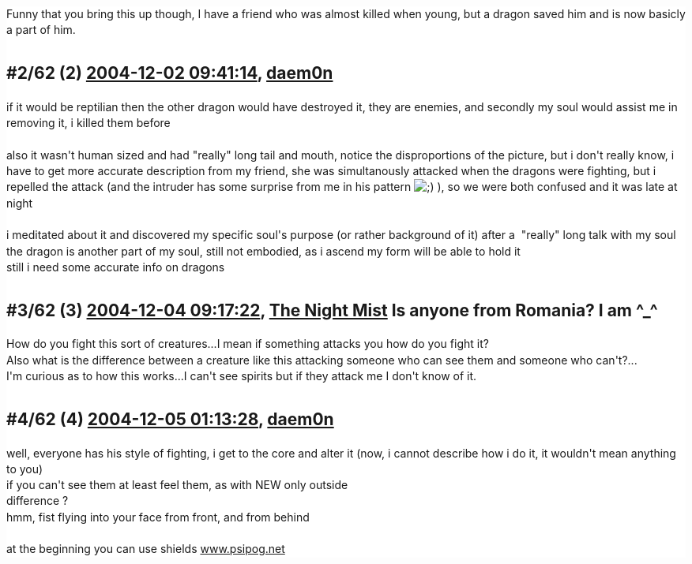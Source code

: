 Funny that you bring this up though, I have a friend who was almost killed when young, but a dragon saved him and is now basicly a part of him.
</section>

## \#2/62 (2) [2004-12-02 09:41:14](https://www.astralpulse.com/forums/index.php?msg=135688), [daem0n](https://www.astralpulse.com/forums/profile/?u=6303)  ##
<section>
if it would be reptilian then the other dragon would have destroyed it, they are enemies, and secondly my soul would assist me in removing it, i killed them before
<br>
<br>
also it wasn't human sized and had "really" long tail and mouth, notice the disproportions of the picture, but i don't really know, i have to get more accurate description from my friend, she was simultanously attacked when the dragons were fighting, but i repelled the attack (and the intruder has some surprise from me in his pattern
<img alt=";)" class="smiley" src="https://www.astralpulse.com/forums/Smileys/fugue/wink.png" title="Wink"/>
), so we were both confused and it was late at night
<br>
<br>
i meditated about it and discovered my specific soul's purpose (or rather background of it) after a  "really" long talk with my soul
<br>
the dragon is another part of my soul, still not embodied, as i ascend my form will be able to hold it
<br>
still i need some accurate info on dragons
</section>

## \#3/62 (3) [2004-12-04 09:17:22](https://www.astralpulse.com/forums/index.php?msg=135990), [The Night Mist](https://www.astralpulse.com/forums/profile/?u=7462) Is anyone from Romania? I am ^_^ ##
<section>
How do you fight this sort of creatures...I mean if something attacks you how do you fight it?
<br>
Also what is the difference between a creature like this attacking someone who can see them and someone who can't?...
<br>
I'm curious as to how this works...I can't see spirits but if they attack me I don't know of it.
</section>

## \#4/62 (4) [2004-12-05 01:13:28](https://www.astralpulse.com/forums/index.php?msg=136162), [daem0n](https://www.astralpulse.com/forums/profile/?u=6303)  ##
<section>
well, everyone has his style of fighting, i get to the core and alter it (now, i cannot describe how i do it, it wouldn't mean anything to you)
<br>
if you can't see them at least feel them, as with NEW only outside
<br>
difference ?
<br>
hmm, fist flying into your face from front, and from behind
<br>
<br>
at the beginning you can use shields
<a class="bbc_link" href="https://www.astralpulse.com/forums///www.psipog.net" rel="noopener" target="_blank">
 www.psipog.net
</a>